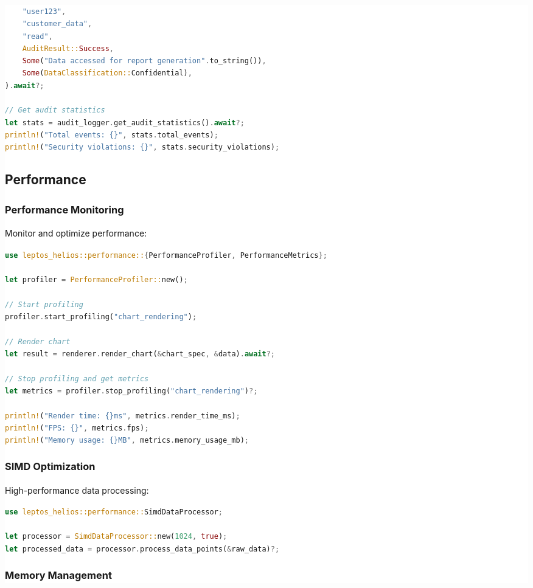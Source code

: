 ```rust
    "user123",
    "customer_data",
    "read",
    AuditResult::Success,
    Some("Data accessed for report generation".to_string()),
    Some(DataClassification::Confidential),
).await?;

// Get audit statistics
let stats = audit_logger.get_audit_statistics().await?;
println!("Total events: {}", stats.total_events);
println!("Security violations: {}", stats.security_violations);
```

## Performance

### Performance Monitoring

Monitor and optimize performance:

```rust
use leptos_helios::performance::{PerformanceProfiler, PerformanceMetrics};

let profiler = PerformanceProfiler::new();

// Start profiling
profiler.start_profiling("chart_rendering");

// Render chart
let result = renderer.render_chart(&chart_spec, &data).await?;

// Stop profiling and get metrics
let metrics = profiler.stop_profiling("chart_rendering")?;

println!("Render time: {}ms", metrics.render_time_ms);
println!("FPS: {}", metrics.fps);
println!("Memory usage: {}MB", metrics.memory_usage_mb);
```

### SIMD Optimization

High-performance data processing:

```rust
use leptos_helios::performance::SimdDataProcessor;

let processor = SimdDataProcessor::new(1024, true);
let processed_data = processor.process_data_points(&raw_data)?;
```

### Memory Management
